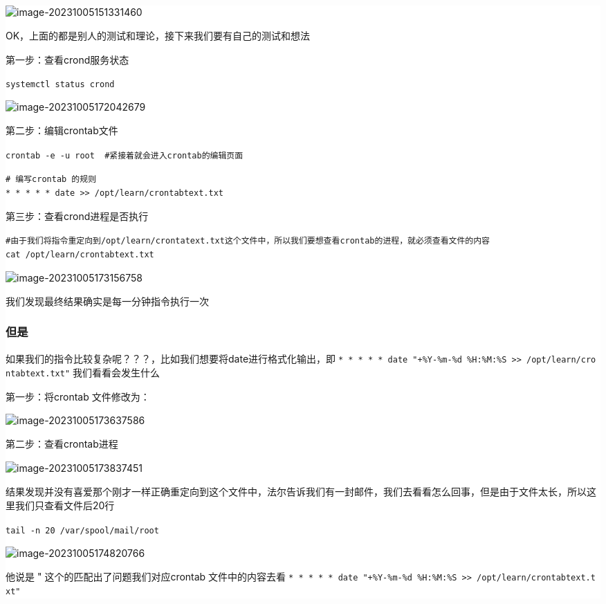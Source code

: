 

![image-20231005151331460](https://gitee.com/ymq_typroa/typroa/raw/main/image-20231005151331460.png)

OK，上面的都是别人的测试和理论，接下来我们要有自己的测试和想法

第一步：查看crond服务状态

```shell
systemctl status crond
```

![image-20231005172042679](https://gitee.com/ymq_typroa/typroa/raw/main/image-20231005172042679.png)

第二步：编辑crontab文件

```shell
crontab -e -u root	#紧接着就会进入crontab的编辑页面
```

```shell
# 编写crontab 的规则
* * * * * date >> /opt/learn/crontabtext.txt

```

第三步：查看crond进程是否执行

```shell
#由于我们将指令重定向到/opt/learn/crontatext.txt这个文件中，所以我们要想查看crontab的进程，就必须查看文件的内容
cat /opt/learn/crontabtext.txt
```

![image-20231005173156758](https://gitee.com/ymq_typroa/typroa/raw/main/image-20231005173156758.png)

我们发现最终结果确实是每一分钟指令执行一次

### 但是

如果我们的指令比较复杂呢？？？，比如我们想要将date进行格式化输出，即 `* * * * * date "+%Y-%m-%d %H:%M:%S >> /opt/learn/crontabtext.txt"` 我们看看会发生什么

第一步：将crontab 文件修改为：

![image-20231005173637586](https://gitee.com/ymq_typroa/typroa/raw/main/image-20231005173637586.png)

第二步：查看crontab进程

![image-20231005173837451](https://gitee.com/ymq_typroa/typroa/raw/main/image-20231005173837451.png)

结果发现并没有喜爱那个刚才一样正确重定向到这个文件中，法尔告诉我们有一封邮件，我们去看看怎么回事，但是由于文件太长，所以这里我们只查看文件后20行

```shell
tail -n 20 /var/spool/mail/root
```

![image-20231005174820766](https://gitee.com/ymq_typroa/typroa/raw/main/image-20231005174820766.png)

他说是 " 这个的匹配出了问题我们对应crontab 文件中的内容去看 `* * * * * date "+%Y-%m-%d %H:%M:%S >> /opt/learn/crontabtext.txt"`
